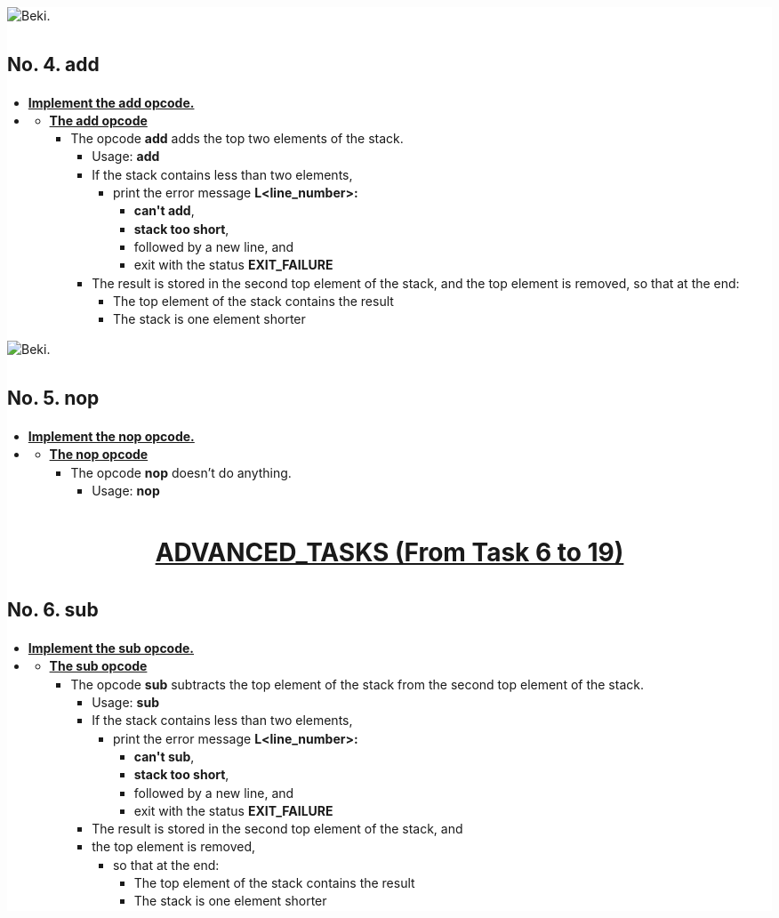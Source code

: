 ![Beki.]( https://i.ibb.co/z23zWft/for-no-3.png)

##

## **No. 4. add**
  * <ins>**Implement the add opcode.**</ins>
  * 
    * <ins>**The add opcode**</ins>
      * The opcode **add** adds the top two elements of the stack.
        * Usage: **add**
        * If the stack contains less than two elements, 
          * print the error message **L<line_number>:**
            * **can't add**,
            * **stack too short**,
            * followed by a new line, and 
            * exit with the status **EXIT_FAILURE**
        * The result is stored in the second top element of the stack, and the top element is removed, so that at the end:
          * The top element of the stack contains the result
          * The stack is one element shorter

![Beki.]( https://i.ibb.co/2KzCpGM/for-no-4.png)

###

## **No. 5. nop**
  * <ins>**Implement the nop opcode.**</ins>
  * 
    * <ins>**The nop opcode**</ins>
      * The opcode **nop** doesn’t do anything.
        * Usage: **nop**


####

<h1 align="center"> <ins> ADVANCED_TASKS (From Task 6 to 19) </ins> </h1>

## **No. 6. sub**
  * <ins>**Implement the sub opcode.**</ins>
  * 
    * <ins>**The sub opcode**</ins>
      * The opcode **sub** subtracts the top element of the stack from the second top element of the stack.
        * Usage: **sub**
        * If the stack contains less than two elements, 
          * print the error message **L<line_number>:**
            * **can't sub**,
            * **stack too short**,
            * followed by a new line, and 
            * exit with the status **EXIT_FAILURE**
        * The result is stored in the second top element of the stack, and 
        * the top element is removed, 
          * so that at the end:
            * The top element of the stack contains the result
            * The stack is one element shorter
